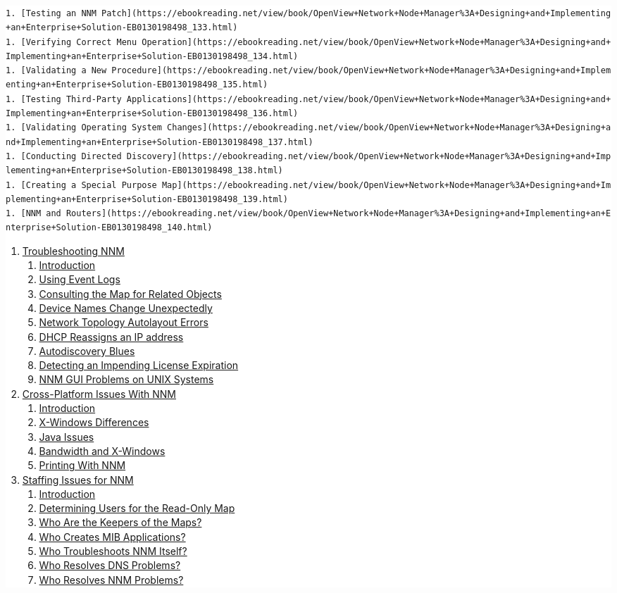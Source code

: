     1. [Testing an NNM Patch](https://ebookreading.net/view/book/OpenView+Network+Node+Manager%3A+Designing+and+Implementing+an+Enterprise+Solution-EB0130198498_133.html)
    1. [Verifying Correct Menu Operation](https://ebookreading.net/view/book/OpenView+Network+Node+Manager%3A+Designing+and+Implementing+an+Enterprise+Solution-EB0130198498_134.html)
    1. [Validating a New Procedure](https://ebookreading.net/view/book/OpenView+Network+Node+Manager%3A+Designing+and+Implementing+an+Enterprise+Solution-EB0130198498_135.html)
    1. [Testing Third-Party Applications](https://ebookreading.net/view/book/OpenView+Network+Node+Manager%3A+Designing+and+Implementing+an+Enterprise+Solution-EB0130198498_136.html)
    1. [Validating Operating System Changes](https://ebookreading.net/view/book/OpenView+Network+Node+Manager%3A+Designing+and+Implementing+an+Enterprise+Solution-EB0130198498_137.html)
    1. [Conducting Directed Discovery](https://ebookreading.net/view/book/OpenView+Network+Node+Manager%3A+Designing+and+Implementing+an+Enterprise+Solution-EB0130198498_138.html)
    1. [Creating a Special Purpose Map](https://ebookreading.net/view/book/OpenView+Network+Node+Manager%3A+Designing+and+Implementing+an+Enterprise+Solution-EB0130198498_139.html)
    1. [NNM and Routers](https://ebookreading.net/view/book/OpenView+Network+Node+Manager%3A+Designing+and+Implementing+an+Enterprise+Solution-EB0130198498_140.html)
1. [Troubleshooting NNM](https://ebookreading.net/view/book/OpenView+Network+Node+Manager%3A+Designing+and+Implementing+an+Enterprise+Solution-EB0130198498_141.html)
    1. [Introduction](https://ebookreading.net/view/book/OpenView+Network+Node+Manager%3A+Designing+and+Implementing+an+Enterprise+Solution-EB0130198498_142.html)
    1. [Using Event Logs](https://ebookreading.net/view/book/OpenView+Network+Node+Manager%3A+Designing+and+Implementing+an+Enterprise+Solution-EB0130198498_143.html)
    1. [Consulting the Map for Related Objects](https://ebookreading.net/view/book/OpenView+Network+Node+Manager%3A+Designing+and+Implementing+an+Enterprise+Solution-EB0130198498_144.html)
    1. [Device Names Change Unexpectedly](https://ebookreading.net/view/book/OpenView+Network+Node+Manager%3A+Designing+and+Implementing+an+Enterprise+Solution-EB0130198498_145.html)
    1. [Network Topology Autolayout Errors](https://ebookreading.net/view/book/OpenView+Network+Node+Manager%3A+Designing+and+Implementing+an+Enterprise+Solution-EB0130198498_146.html)
    1. [DHCP Reassigns an IP address](https://ebookreading.net/view/book/OpenView+Network+Node+Manager%3A+Designing+and+Implementing+an+Enterprise+Solution-EB0130198498_147.html)
    1. [Autodiscovery Blues](https://ebookreading.net/view/book/OpenView+Network+Node+Manager%3A+Designing+and+Implementing+an+Enterprise+Solution-EB0130198498_148.html)
    1. [Detecting an Impending License Expiration](https://ebookreading.net/view/book/OpenView+Network+Node+Manager%3A+Designing+and+Implementing+an+Enterprise+Solution-EB0130198498_149.html)
    1. [NNM GUI Problems on UNIX Systems](https://ebookreading.net/view/book/OpenView+Network+Node+Manager%3A+Designing+and+Implementing+an+Enterprise+Solution-EB0130198498_150.html)
1. [Cross-Platform Issues With NNM](https://ebookreading.net/view/book/OpenView+Network+Node+Manager%3A+Designing+and+Implementing+an+Enterprise+Solution-EB0130198498_151.html)
    1. [Introduction](https://ebookreading.net/view/book/OpenView+Network+Node+Manager%3A+Designing+and+Implementing+an+Enterprise+Solution-EB0130198498_152.html)
    1. [X-Windows Differences](https://ebookreading.net/view/book/OpenView+Network+Node+Manager%3A+Designing+and+Implementing+an+Enterprise+Solution-EB0130198498_153.html)
    1. [Java Issues](https://ebookreading.net/view/book/OpenView+Network+Node+Manager%3A+Designing+and+Implementing+an+Enterprise+Solution-EB0130198498_154.html)
    1. [Bandwidth and X-Windows](https://ebookreading.net/view/book/OpenView+Network+Node+Manager%3A+Designing+and+Implementing+an+Enterprise+Solution-EB0130198498_155.html)
    1. [Printing With NNM](https://ebookreading.net/view/book/OpenView+Network+Node+Manager%3A+Designing+and+Implementing+an+Enterprise+Solution-EB0130198498_156.html)
1. [Staffing Issues for NNM](https://ebookreading.net/view/book/OpenView+Network+Node+Manager%3A+Designing+and+Implementing+an+Enterprise+Solution-EB0130198498_157.html)
    1. [Introduction](https://ebookreading.net/view/book/OpenView+Network+Node+Manager%3A+Designing+and+Implementing+an+Enterprise+Solution-EB0130198498_158.html)
    1. [Determining Users for the Read-Only Map](https://ebookreading.net/view/book/OpenView+Network+Node+Manager%3A+Designing+and+Implementing+an+Enterprise+Solution-EB0130198498_159.html)
    1. [Who Are the Keepers of the Maps?](https://ebookreading.net/view/book/OpenView+Network+Node+Manager%3A+Designing+and+Implementing+an+Enterprise+Solution-EB0130198498_160.html)
    1. [Who Creates MIB Applications?](https://ebookreading.net/view/book/OpenView+Network+Node+Manager%3A+Designing+and+Implementing+an+Enterprise+Solution-EB0130198498_161.html)
    1. [Who Troubleshoots NNM Itself?](https://ebookreading.net/view/book/OpenView+Network+Node+Manager%3A+Designing+and+Implementing+an+Enterprise+Solution-EB0130198498_162.html)
    1. [Who Resolves DNS Problems?](https://ebookreading.net/view/book/OpenView+Network+Node+Manager%3A+Designing+and+Implementing+an+Enterprise+Solution-EB0130198498_163.html)
    1. [Who Resolves NNM Problems?](https://ebookreading.net/view/book/OpenView+Network+Node+Manager%3A+Designing+and+Implementing+an+Enterprise+Solution-EB0130198498_164.html)